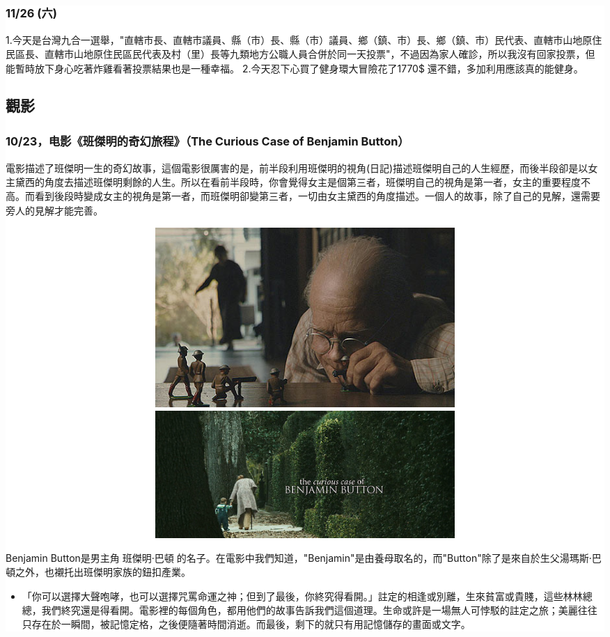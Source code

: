 
### 11/26 (六)
1.今天是台灣九合一選舉，"直轄市長、直轄市議員、縣（市）長、縣（市）議員、鄉（鎮、市）長、鄉（鎮、市）民代表、直轄市山地原住民區長、直轄市山地原住民區民代表及村（里）長等九類地方公職人員合併於同一天投票"，不過因為家人確診，所以我沒有回家投票，但能暫時放下身心吃著炸雞看著投票結果也是一種幸福。 
2.今天忍下心買了健身環大冒險花了1770$ 還不錯，多加利用應該真的能健身。



## 觀影

### 10/23，电影《班傑明的奇幻旅程》（The Curious Case of Benjamin Button）
電影描述了班傑明一生的奇幻故事，這個電影很厲害的是，前半段利用班傑明的視角(日記)描述班傑明自己的人生經歷，而後半段卻是以女主黛西的角度去描述班傑明剩餘的人生。所以在看前半段時，你會覺得女主是個第三者，班傑明自己的視角是第一者，女主的重要程度不高。而看到後段時變成女主的視角是第一者，而班傑明卻變第三者，一切由女主黛西的角度描述。一個人的故事，除了自己的見解，還需要旁人的見解才能完善。
<div style="text-align: center">
    <img src="/images/日常與紀錄/10月生活紀錄/Benjamin2.jpg" width="50%"/>
    <img src="/images/日常與紀錄/10月生活紀錄/Benjamin1.jpg" width="50%"/>
</div>

Benjamin Button是男主角 班傑明·巴頓 的名子。在電影中我們知道，"Benjamin"是由養母取名的，而"Button"除了是來自於生父湯瑪斯·巴頓之外，也襯托出班傑明家族的鈕扣產業。

* 「你可以選擇大聲咆哮，也可以選擇咒罵命運之神；但到了最後，你終究得看開。」註定的相逢或別離，生來貧富或貴賤，這些林林總總，我們終究還是得看開。電影裡的每個角色，都用他們的故事告訴我們這個道理。生命或許是一場無人可悖駁的註定之旅；美麗往往只存在於一瞬間，被記憶定格，之後便隨著時間消逝。而最後，剩下的就只有用記憶儲存的畫面或文字。

<div style="text-align: center">
